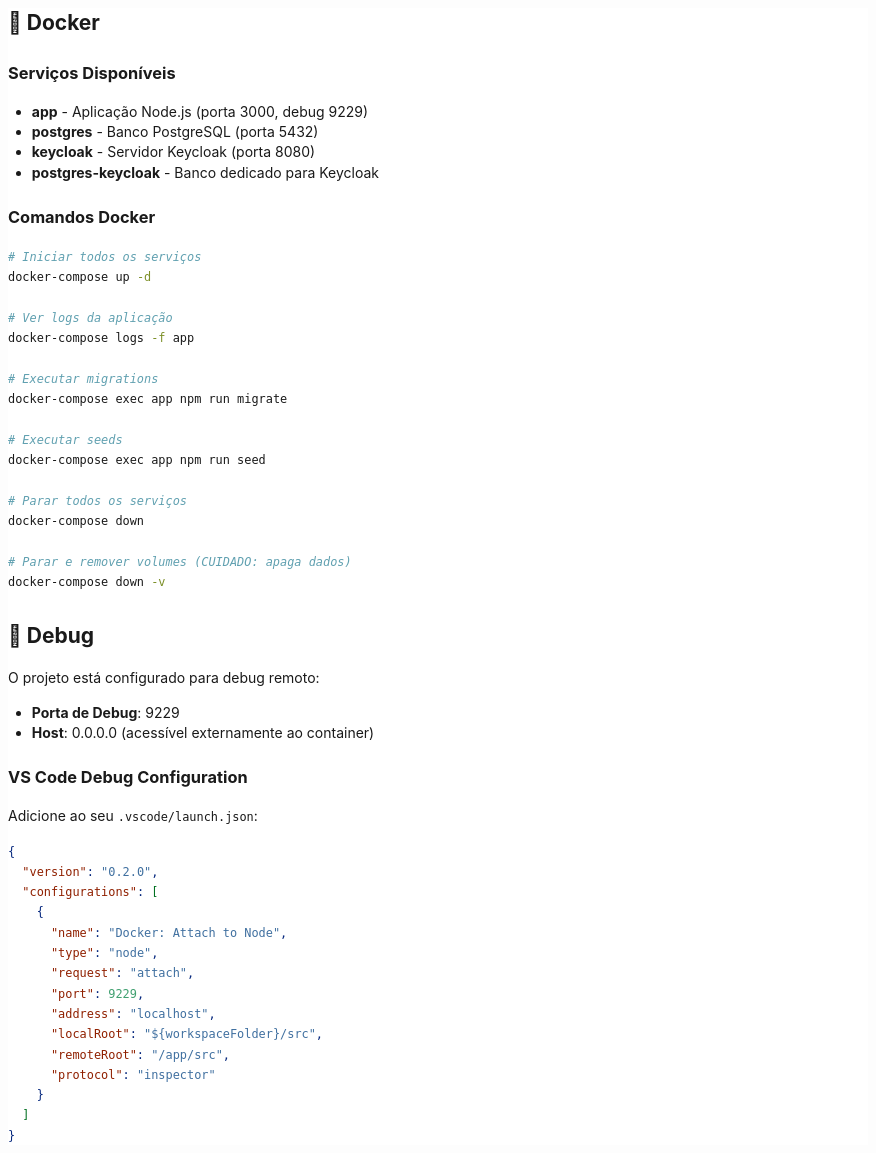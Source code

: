 ## 🐳 Docker

### Serviços Disponíveis

- **app** - Aplicação Node.js (porta 3000, debug 9229)
- **postgres** - Banco PostgreSQL (porta 5432)
- **keycloak** - Servidor Keycloak (porta 8080)
- **postgres-keycloak** - Banco dedicado para Keycloak

### Comandos Docker

```bash
# Iniciar todos os serviços
docker-compose up -d

# Ver logs da aplicação
docker-compose logs -f app

# Executar migrations
docker-compose exec app npm run migrate

# Executar seeds
docker-compose exec app npm run seed

# Parar todos os serviços
docker-compose down

# Parar e remover volumes (CUIDADO: apaga dados)
docker-compose down -v
```

## 🐛 Debug

O projeto está configurado para debug remoto:

- **Porta de Debug**: 9229
- **Host**: 0.0.0.0 (acessível externamente ao container)

### VS Code Debug Configuration

Adicione ao seu `.vscode/launch.json`:

```json
{
  "version": "0.2.0",
  "configurations": [
    {
      "name": "Docker: Attach to Node",
      "type": "node",
      "request": "attach",
      "port": 9229,
      "address": "localhost",
      "localRoot": "${workspaceFolder}/src",
      "remoteRoot": "/app/src",
      "protocol": "inspector"
    }
  ]
}
```
